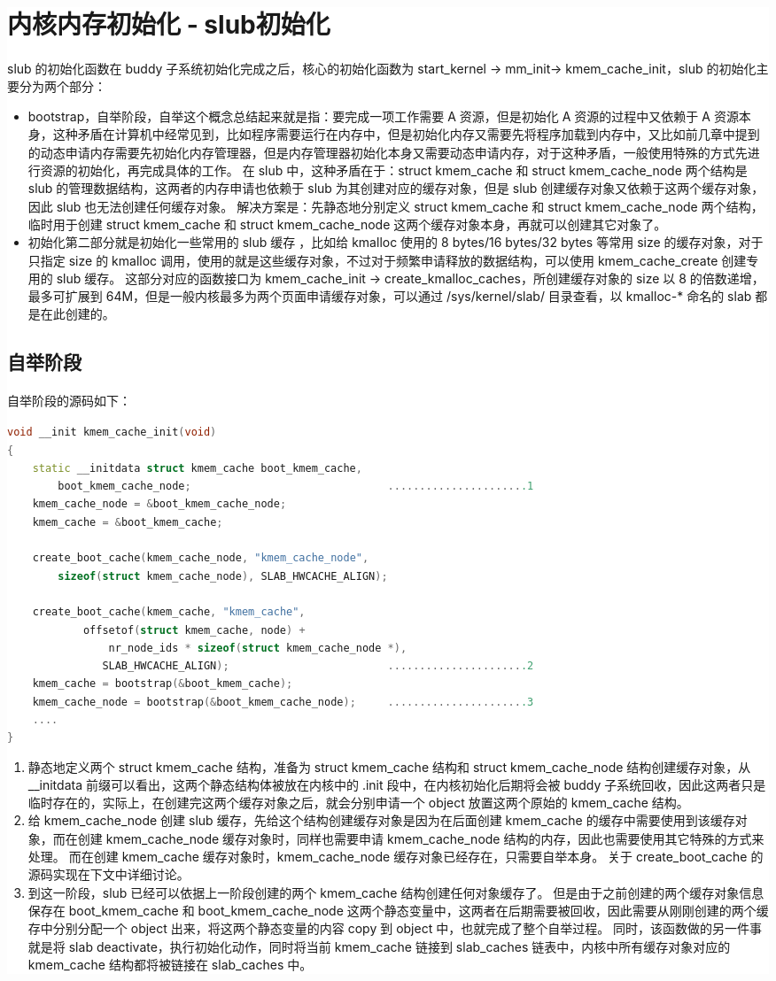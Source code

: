# 内核内存初始化 -  slub初始化

slub 的初始化函数在 buddy 子系统初始化完成之后，核心的初始化函数为 start_kernel -> mm_init-> kmem_cache_init，slub 的初始化主要分为两个部分：

* bootstrap，自举阶段，自举这个概念总结起来就是指：要完成一项工作需要 A 资源，但是初始化 A 资源的过程中又依赖于 A 资源本身，这种矛盾在计算机中经常见到，比如程序需要运行在内存中，但是初始化内存又需要先将程序加载到内存中，又比如前几章中提到的动态申请内存需要先初始化内存管理器，但是内存管理器初始化本身又需要动态申请内存，对于这种矛盾，一般使用特殊的方式先进行资源的初始化，再完成具体的工作。
  在 slub 中，这种矛盾在于：struct kmem_cache 和 struct kmem_cache_node 两个结构是 slub 的管理数据结构，这两者的内存申请也依赖于 slub 为其创建对应的缓存对象，但是 slub 创建缓存对象又依赖于这两个缓存对象，因此 slub 也无法创建任何缓存对象。
  解决方案是：先静态地分别定义 struct kmem_cache 和 struct kmem_cache_node 两个结构，临时用于创建 
  struct kmem_cache 和 struct kmem_cache_node 这两个缓存对象本身，再就可以创建其它对象了。
* 初始化第二部分就是初始化一些常用的 slub 缓存 ，比如给 kmalloc 使用的 8 bytes/16 bytes/32 bytes 等常用 size 的缓存对象，对于只指定 size 的 kmalloc 调用，使用的就是这些缓存对象，不过对于频繁申请释放的数据结构，可以使用 kmem_cache_create 创建专用的 slub 缓存。 
  这部分对应的函数接口为 kmem_cache_init -> create_kmalloc_caches，所创建缓存对象的 size 以 8 的倍数递增，最多可扩展到 64M，但是一般内核最多为两个页面申请缓存对象，可以通过 /sys/kernel/slab/ 目录查看，以 kmalloc-* 命名的 slab 都是在此创建的。



## 自举阶段

自举阶段的源码如下：

```c++
void __init kmem_cache_init(void)
{
	static __initdata struct kmem_cache boot_kmem_cache,
		boot_kmem_cache_node;                               ......................1
	kmem_cache_node = &boot_kmem_cache_node;
	kmem_cache = &boot_kmem_cache;
	
	create_boot_cache(kmem_cache_node, "kmem_cache_node",   
		sizeof(struct kmem_cache_node), SLAB_HWCACHE_ALIGN);

	create_boot_cache(kmem_cache, "kmem_cache",
			offsetof(struct kmem_cache, node) +
				nr_node_ids * sizeof(struct kmem_cache_node *),
		       SLAB_HWCACHE_ALIGN);                         ......................2
	kmem_cache = bootstrap(&boot_kmem_cache);
	kmem_cache_node = bootstrap(&boot_kmem_cache_node);     ......................3
    ....
}
```

1. 静态地定义两个 struct kmem_cache 结构，准备为 struct kmem_cache 结构和 struct kmem_cache_node 结构创建缓存对象，从 __initdata 前缀可以看出，这两个静态结构体被放在内核中的 .init 段中，在内核初始化后期将会被 buddy 子系统回收，因此这两者只是临时存在的，实际上，在创建完这两个缓存对象之后，就会分别申请一个 object 放置这两个原始的 kmem_cache 结构。
2. 给 kmem_cache_node 创建 slub 缓存，先给这个结构创建缓存对象是因为在后面创建 kmem_cache 的缓存中需要使用到该缓存对象，而在创建 kmem_cache_node 缓存对象时，同样也需要申请 kmem_cache_node  结构的内存，因此也需要使用其它特殊的方式来处理。
   而在创建 kmem_cache 缓存对象时，kmem_cache_node 缓存对象已经存在，只需要自举本身。
   关于 create_boot_cache 的源码实现在下文中详细讨论。
3. 到这一阶段，slub 已经可以依据上一阶段创建的两个 kmem_cache 结构创建任何对象缓存了。
   但是由于之前创建的两个缓存对象信息保存在 boot_kmem_cache 和 boot_kmem_cache_node 这两个静态变量中，这两者在后期需要被回收，因此需要从刚刚创建的两个缓存中分别分配一个 object 出来，将这两个静态变量的内容 copy 到 object 中，也就完成了整个自举过程。
   同时，该函数做的另一件事就是将 slab deactivate，执行初始化动作，同时将当前 kmem_cache 链接到 slab_caches 链表中，内核中所有缓存对象对应的 kmem_cache 结构都将被链接在 slab_caches 中。
